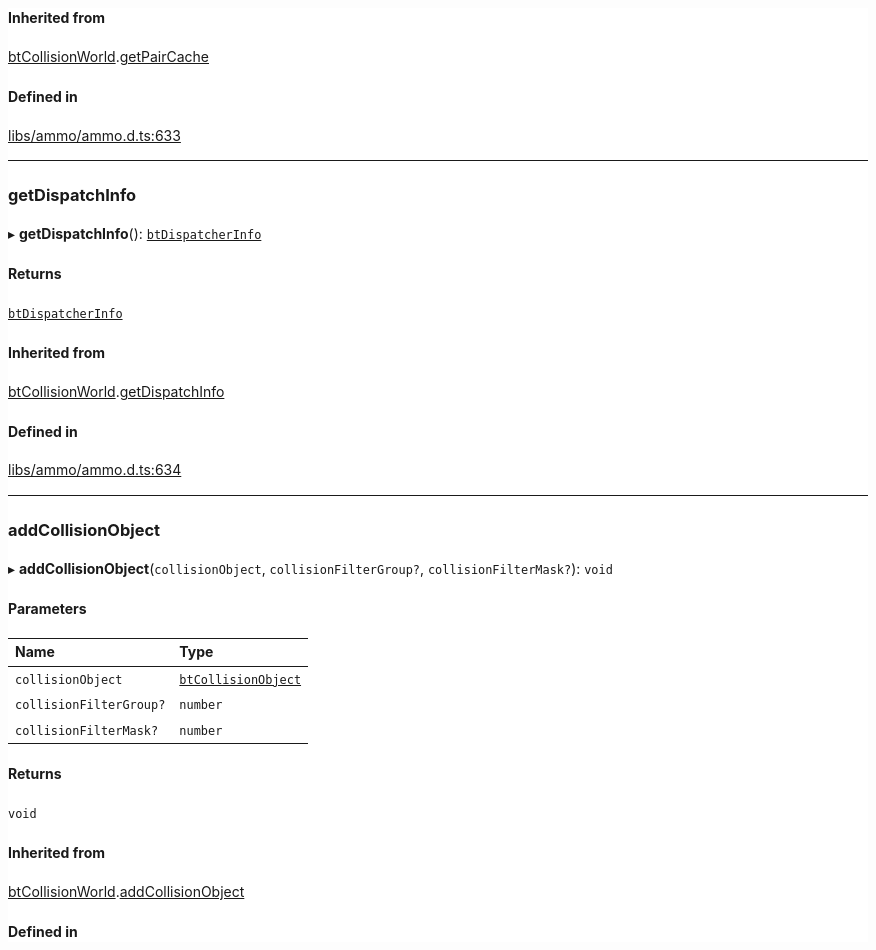 #### Inherited from

[btCollisionWorld](Ammo.btCollisionWorld.md).[getPairCache](Ammo.btCollisionWorld.md#getpaircache)

#### Defined in

[libs/ammo/ammo.d.ts:633](https://github.com/Orillusion/orillusion/blob/main/src/libs/ammo/ammo.d.ts#L633)

___

### getDispatchInfo

▸ **getDispatchInfo**(): [`btDispatcherInfo`](Ammo.btDispatcherInfo.md)

#### Returns

[`btDispatcherInfo`](Ammo.btDispatcherInfo.md)

#### Inherited from

[btCollisionWorld](Ammo.btCollisionWorld.md).[getDispatchInfo](Ammo.btCollisionWorld.md#getdispatchinfo)

#### Defined in

[libs/ammo/ammo.d.ts:634](https://github.com/Orillusion/orillusion/blob/main/src/libs/ammo/ammo.d.ts#L634)

___

### addCollisionObject

▸ **addCollisionObject**(`collisionObject`, `collisionFilterGroup?`, `collisionFilterMask?`): `void`

#### Parameters

| Name | Type |
| :------ | :------ |
| `collisionObject` | [`btCollisionObject`](Ammo.btCollisionObject.md) |
| `collisionFilterGroup?` | `number` |
| `collisionFilterMask?` | `number` |

#### Returns

`void`

#### Inherited from

[btCollisionWorld](Ammo.btCollisionWorld.md).[addCollisionObject](Ammo.btCollisionWorld.md#addcollisionobject)

#### Defined in
